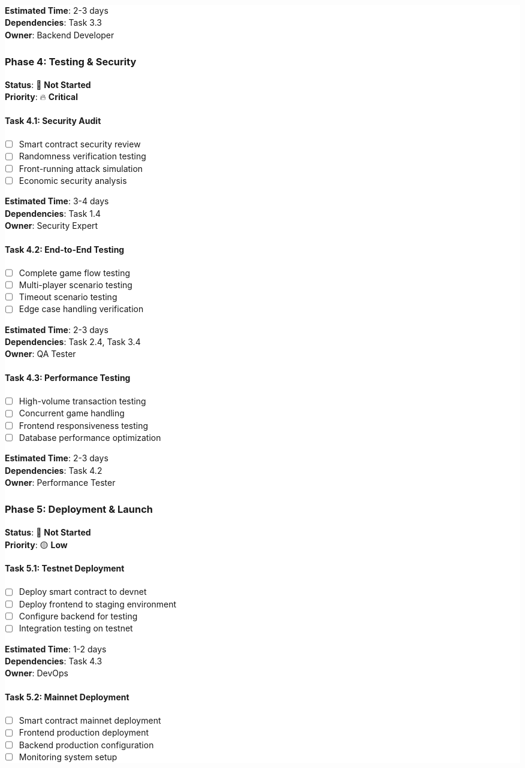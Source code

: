 **Estimated Time**: 2-3 days  
**Dependencies**: Task 3.3  
**Owner**: Backend Developer

### Phase 4: Testing & Security
**Status**: 🔄 **Not Started**  
**Priority**: 🔥 **Critical**

#### Task 4.1: Security Audit
- [ ] Smart contract security review
- [ ] Randomness verification testing
- [ ] Front-running attack simulation
- [ ] Economic security analysis

**Estimated Time**: 3-4 days  
**Dependencies**: Task 1.4  
**Owner**: Security Expert

#### Task 4.2: End-to-End Testing
- [ ] Complete game flow testing
- [ ] Multi-player scenario testing
- [ ] Timeout scenario testing
- [ ] Edge case handling verification

**Estimated Time**: 2-3 days  
**Dependencies**: Task 2.4, Task 3.4  
**Owner**: QA Tester

#### Task 4.3: Performance Testing
- [ ] High-volume transaction testing
- [ ] Concurrent game handling
- [ ] Frontend responsiveness testing
- [ ] Database performance optimization

**Estimated Time**: 2-3 days  
**Dependencies**: Task 4.2  
**Owner**: Performance Tester

### Phase 5: Deployment & Launch
**Status**: 🔄 **Not Started**  
**Priority**: 🟡 **Low**

#### Task 5.1: Testnet Deployment
- [ ] Deploy smart contract to devnet
- [ ] Deploy frontend to staging environment
- [ ] Configure backend for testing
- [ ] Integration testing on testnet

**Estimated Time**: 1-2 days  
**Dependencies**: Task 4.3  
**Owner**: DevOps

#### Task 5.2: Mainnet Deployment
- [ ] Smart contract mainnet deployment
- [ ] Frontend production deployment
- [ ] Backend production configuration
- [ ] Monitoring system setup
